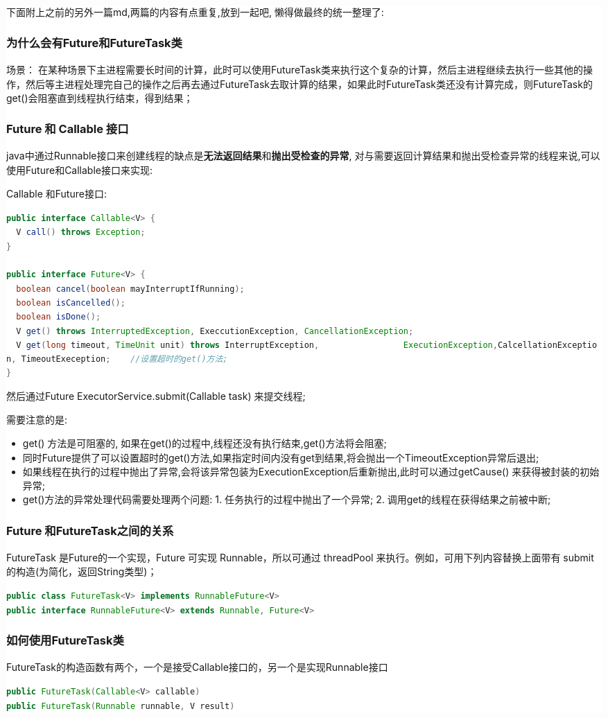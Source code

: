 
下面附上之前的另外一篇md,两篇的内容有点重复,放到一起吧, 懒得做最终的统一整理了:

### 为什么会有Future和FutureTask类

场景： 在某种场景下主进程需要长时间的计算，此时可以使用FutureTask类来执行这个复杂的计算，然后主进程继续去执行一些其他的操作，然后等主进程处理完自己的操作之后再去通过FutureTask去取计算的结果，如果此时FutureTask类还没有计算完成，则FutureTask的get()会阻塞直到线程执行结束，得到结果；

### Future 和 Callable 接口

java中通过Runnable接口来创建线程的缺点是**无法返回结果**和**抛出受检查的异常**, 对与需要返回计算结果和抛出受检查异常的线程来说,可以使用Future和Callable接口来实现:

Callable 和Future接口:

```java
public interface Callable<V> {
  V call() throws Exception;
}

public interface Future<V> {
  boolean cancel(boolean mayInterruptIfRunning);
  boolean isCancelled();
  boolean isDone();
  V get() throws InterruptedException, ExeccutionException, CancellationException;
  V get(long timeout, TimeUnit unit) throws InterruptException, 				ExecutionException,CalcellationException, TimeoutExeception;	//设置超时的get()方法;
}
```

然后通过Future<T> ExecutorService.submit(Callable<T> task) 来提交线程;

需要注意的是: 

- get() 方法是可阻塞的, 如果在get()的过程中,线程还没有执行结束,get()方法将会阻塞;
- 同时Future提供了可以设置超时的get()方法,如果指定时间内没有get到结果,将会抛出一个TimeoutException异常后退出;
- 如果线程在执行的过程中抛出了异常,会将该异常包装为ExecutionException后重新抛出,此时可以通过getCause() 来获得被封装的初始异常;
- get()方法的异常处理代码需要处理两个问题: 1. 任务执行的过程中抛出了一个异常; 2. 调用get的线程在获得结果之前被中断;

### Future 和FutureTask之间的关系

 FutureTask 是Future的一个实现，Future 可实现 Runnable，所以可通过 threadPool 来执行。例如，可用下列内容替换上面带有 submit 的构造(为简化，返回String类型)；

```java
public class FutureTask<V> implements RunnableFuture<V> 
public interface RunnableFuture<V> extends Runnable, Future<V>
```

### 如何使用FutureTask类

FutureTask的构造函数有两个，一个是接受Callable接口的，另一个是实现Runnable接口

```java
public FutureTask(Callable<V> callable)  
public FutureTask(Runnable runnable, V result)
```
